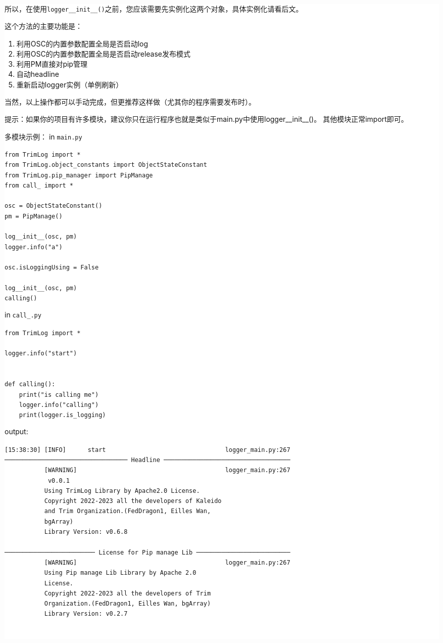 所以，在使用`logger__init__()`之前，您应该需要先实例化这两个对象，具体实例化请看后文。

这个方法的主要功能是：
1. 利用OSC的内置参数配置全局是否启动log
2. 利用OSC的内置参数配置全局是否启动release发布模式
3. 利用PM直接对pip管理
4. 自动headline
5. 重新启动logger实例（单例刷新）

当然，以上操作都可以手动完成，但更推荐这样做（尤其你的程序需要发布时）。

提示：如果你的项目有许多模块，建议你只在运行程序也就是类似于main.py中使用logger__init__()。
其他模块正常import即可。

多模块示例：
in `main.py`
```text
from TrimLog import *
from TrimLog.object_constants import ObjectStateConstant
from TrimLog.pip_manager import PipManage
from call_ import *

osc = ObjectStateConstant()
pm = PipManage()

log__init__(osc, pm)
logger.info("a")

osc.isLoggingUsing = False

log__init__(osc, pm)
calling()
```
in `call_.py`
```text
from TrimLog import *

logger.info("start")


def calling():
    print("is calling me")
    logger.info("calling")
    print(logger.is_logging)
```
output:
```text
[15:38:30] [INFO]      start                                 logger_main.py:267
────────────────────────────────── Headline ───────────────────────────────────
           [WARNING]                                         logger_main.py:267
            v0.0.1                                                             
           Using TrimLog Library by Apache2.0 License.                         
           Copyright 2022-2023 all the developers of Kaleido                   
           and Trim Organization.(FedDragon1, Eilles Wan,                      
           bgArray)                                                            
           Library Version: v0.6.8                                             
                                                                               
───────────────────────── License for Pip manage Lib ──────────────────────────
           [WARNING]                                         logger_main.py:267
           Using Pip manage Lib Library by Apache 2.0                          
           License.                                                            
           Copyright 2022-2023 all the developers of Trim                      
           Organization.(FedDragon1, Eilles Wan, bgArray)                      
           Library Version: v0.2.7                                             
                                                                               
                                                                               
```